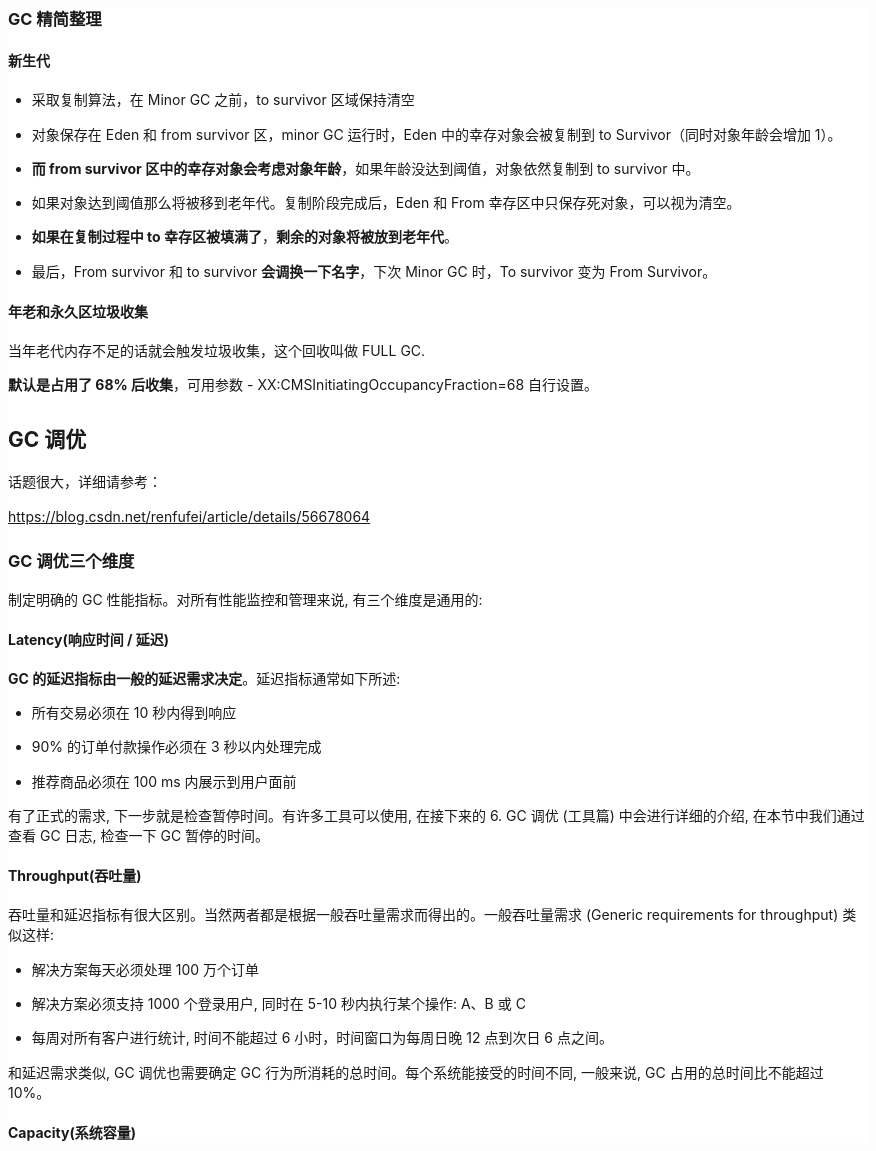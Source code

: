 ### GC 精简整理

#### 新生代

*   采取复制算法，在 Minor GC 之前，to survivor 区域保持清空
    
*   对象保存在 Eden 和 from survivor 区，minor GC 运行时，Eden 中的幸存对象会被复制到 to Survivor（同时对象年龄会增加 1）。
    
*   **而 from survivor 区中的幸存对象会考虑对象年龄**，如果年龄没达到阈值，对象依然复制到 to survivor 中。
    
*   如果对象达到阈值那么将被移到老年代。复制阶段完成后，Eden 和 From 幸存区中只保存死对象，可以视为清空。
    
*   **如果在复制过程中 to 幸存区被填满了**，**剩余的对象将被放到老年代**。
    
*   最后，From survivor 和 to survivor **会调换一下名字**，下次 Minor GC 时，To survivor 变为 From Survivor。
    

#### 年老和永久区垃圾收集

当年老代内存不足的话就会触发垃圾收集，这个回收叫做 FULL GC.

**默认是占用了 68% 后收集**，可用参数 - XX:CMSInitiatingOccupancyFraction=68 自行设置。

GC 调优
-----

话题很大，详细请参考：

https://blog.csdn.net/renfufei/article/details/56678064

### GC 调优三个维度

制定明确的 GC 性能指标。对所有性能监控和管理来说, 有三个维度是通用的:

#### Latency(响应时间 / 延迟)

**GC 的延迟指标由一般的延迟需求决定**。延迟指标通常如下所述:

*   所有交易必须在 10 秒内得到响应
    
*   90% 的订单付款操作必须在 3 秒以内处理完成
    
*   推荐商品必须在 100 ms 内展示到用户面前
    

有了正式的需求, 下一步就是检查暂停时间。有许多工具可以使用, 在接下来的 6. GC 调优 (工具篇) 中会进行详细的介绍, 在本节中我们通过查看 GC 日志, 检查一下 GC 暂停的时间。

#### Throughput(吞吐量)

吞吐量和延迟指标有很大区别。当然两者都是根据一般吞吐量需求而得出的。一般吞吐量需求 (Generic requirements for throughput) 类似这样:

*   解决方案每天必须处理 100 万个订单
    
*   解决方案必须支持 1000 个登录用户, 同时在 5-10 秒内执行某个操作: A、B 或 C
    
*   每周对所有客户进行统计, 时间不能超过 6 小时，时间窗口为每周日晚 12 点到次日 6 点之间。
    

和延迟需求类似, GC 调优也需要确定 GC 行为所消耗的总时间。每个系统能接受的时间不同, 一般来说, GC 占用的总时间比不能超过 10%。

#### Capacity(系统容量)
